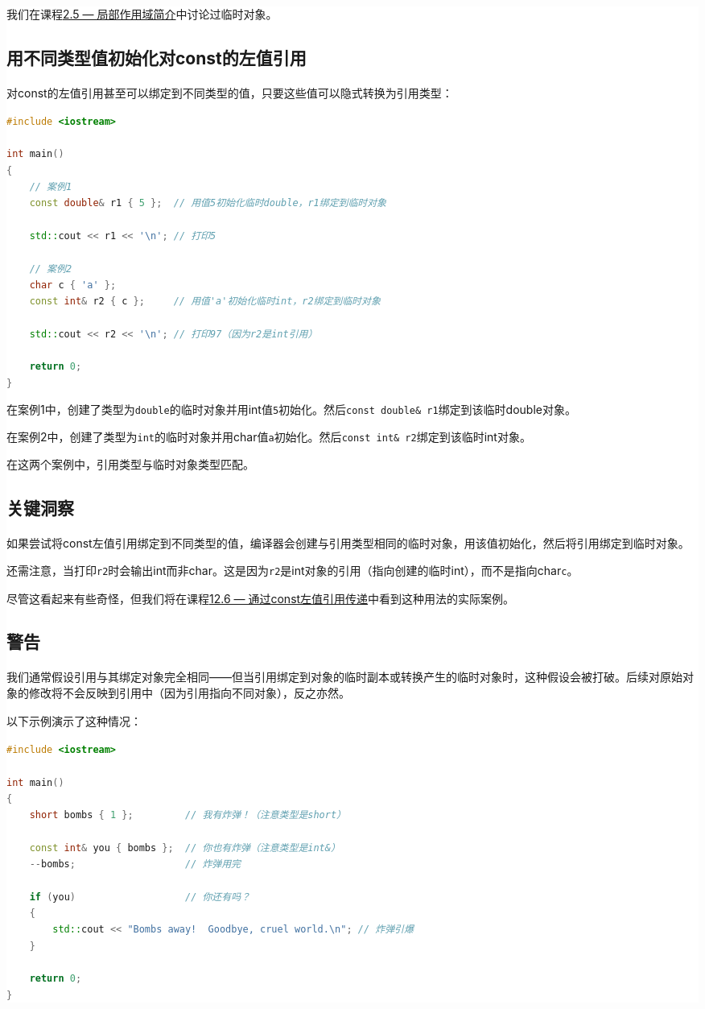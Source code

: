 我们在课程[2.5 — 局部作用域简介](Chapter-2/lesson2.5-introduction-to-local-scope.md)中讨论过临时对象。  

 

用不同类型值初始化对const的左值引用  
----------------  

对const的左值引用甚至可以绑定到不同类型的值，只要这些值可以隐式转换为引用类型：  

```cpp
#include <iostream>

int main()
{
    // 案例1
    const double& r1 { 5 };  // 用值5初始化临时double，r1绑定到临时对象

    std::cout << r1 << '\n'; // 打印5

    // 案例2
    char c { 'a' };
    const int& r2 { c };     // 用值'a'初始化临时int，r2绑定到临时对象

    std::cout << r2 << '\n'; // 打印97（因为r2是int引用）

    return 0;
}
```  

在案例1中，创建了类型为`double`的临时对象并用int值`5`初始化。然后`const double& r1`绑定到该临时double对象。  

在案例2中，创建了类型为`int`的临时对象并用char值`a`初始化。然后`const int& r2`绑定到该临时int对象。  

在这两个案例中，引用类型与临时对象类型匹配。  

 

关键洞察  
----------------  

如果尝试将const左值引用绑定到不同类型的值，编译器会创建与引用类型相同的临时对象，用该值初始化，然后将引用绑定到临时对象。  

还需注意，当打印`r2`时会输出int而非char。这是因为`r2`是int对象的引用（指向创建的临时int），而不是指向char`c`。  

尽管这看起来有些奇怪，但我们将在课程[12.6 — 通过const左值引用传递](Chapter-12/lesson12.6-pass-by-const-lvalue-reference.md)中看到这种用法的实际案例。  

 

警告  
----------------  

我们通常假设引用与其绑定对象完全相同——但当引用绑定到对象的临时副本或转换产生的临时对象时，这种假设会被打破。后续对原始对象的修改将不会反映到引用中（因为引用指向不同对象），反之亦然。  

以下示例演示了这种情况：  

```cpp
#include <iostream>

int main()
{
    short bombs { 1 };         // 我有炸弹！（注意类型是short）
    
    const int& you { bombs };  // 你也有炸弹（注意类型是int&）
    --bombs;                   // 炸弹用完

    if (you)                   // 你还有吗？
    {
        std::cout << "Bombs away!  Goodbye, cruel world.\n"; // 炸弹引爆
    }

    return 0;
}
```